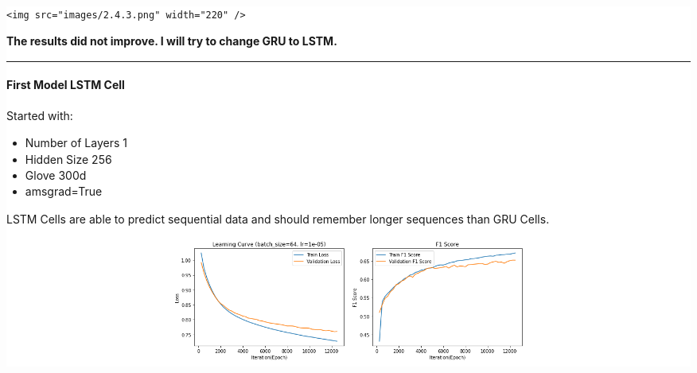     <img src="images/2.4.3.png" width="220" />
</p>

**The results did not improve. I will try to change GRU to LSTM.**

---

#### First Model LSTM Cell <a name="section2_5"></a>

Started with:

- Number of Layers 1
- Hidden Size 256
- Glove 300d
- amsgrad=True

LSTM Cells are able to predict sequential data and should remember longer sequences than GRU Cells.

<p align="center">
    <img src="images/2.5.1.png" width="220" />
    <img src="images/2.5.2.png" width="220" />